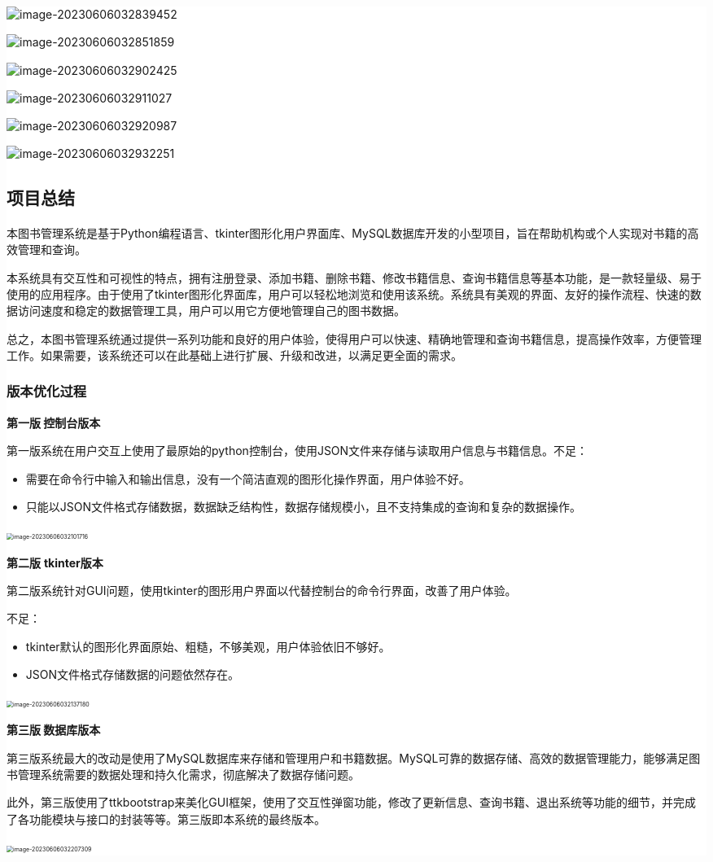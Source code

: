 ![image-20230606032839452](C:\Users\86135\AppData\Roaming\Typora\typora-user-images\image-20230606032839452.png)

![image-20230606032851859](C:\Users\86135\AppData\Roaming\Typora\typora-user-images\image-20230606032851859.png)

![image-20230606032902425](C:\Users\86135\AppData\Roaming\Typora\typora-user-images\image-20230606032902425.png)

![image-20230606032911027](C:\Users\86135\AppData\Roaming\Typora\typora-user-images\image-20230606032911027.png)

![image-20230606032920987](C:\Users\86135\AppData\Roaming\Typora\typora-user-images\image-20230606032920987.png)

![image-20230606032932251](C:\Users\86135\AppData\Roaming\Typora\typora-user-images\image-20230606032932251.png)



## 项目总结

本图书管理系统是基于Python编程语言、tkinter图形化用户界面库、MySQL数据库开发的小型项目，旨在帮助机构或个人实现对书籍的高效管理和查询。

本系统具有交互性和可视性的特点，拥有注册登录、添加书籍、删除书籍、修改书籍信息、查询书籍信息等基本功能，是一款轻量级、易于使用的应用程序。由于使用了tkinter图形化界面库，用户可以轻松地浏览和使用该系统。系统具有美观的界面、友好的操作流程、快速的数据访问速度和稳定的数据管理工具，用户可以用它方便地管理自己的图书数据。

总之，本图书管理系统通过提供一系列功能和良好的用户体验，使得用户可以快速、精确地管理和查询书籍信息，提高操作效率，方便管理工作。如果需要，该系统还可以在此基础上进行扩展、升级和改进，以满足更全面的需求。

### 版本优化过程

**第一版 控制台版本**

第一版系统在用户交互上使用了最原始的python控制台，使用JSON文件来存储与读取用户信息与书籍信息。不足：

* 需要在命令行中输入和输出信息，没有一个简洁直观的图形化操作界面，用户体验不好。

* 只能以JSON文件格式存储数据，数据缺乏结构性，数据存储规模小，且不支持集成的查询和复杂的数据操作。

<img src="C:\Users\86135\AppData\Roaming\Typora\typora-user-images\image-20230606032101716.png" alt="image-20230606032101716" style="zoom:50%;" />

**第二版** **tkinter版本**

第二版系统针对GUI问题，使用tkinter的图形用户界面以代替控制台的命令行界面，改善了用户体验。

不足：

* tkinter默认的图形化界面原始、粗糙，不够美观，用户体验依旧不够好。

* JSON文件格式存储数据的问题依然存在。

<img src="C:\Users\86135\AppData\Roaming\Typora\typora-user-images\image-20230606032137180.png" alt="image-20230606032137180" style="zoom:50%;" />

**第三版 数据库版本**

第三版系统最大的改动是使用了MySQL数据库来存储和管理用户和书籍数据。MySQL可靠的数据存储、高效的数据管理能力，能够满足图书管理系统需要的数据处理和持久化需求，彻底解决了数据存储问题。

此外，第三版使用了ttkbootstrap来美化GUI框架，使用了交互性弹窗功能，修改了更新信息、查询书籍、退出系统等功能的细节，并完成了各功能模块与接口的封装等等。第三版即本系统的最终版本。

<img src="C:\Users\86135\AppData\Roaming\Typora\typora-user-images\image-20230606032207309.png" alt="image-20230606032207309" style="zoom:50%;" />
